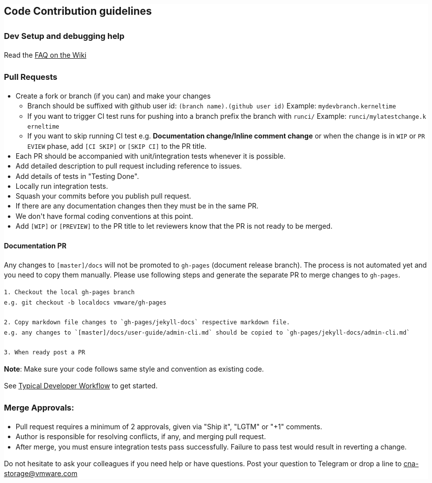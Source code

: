 ## Code Contribution guidelines
### Dev Setup and debugging help
Read the [FAQ on the Wiki](https://github.com/vmware/docker-volume-vsphere/wiki#faq)
### Pull Requests
* Create a fork or branch (if you can) and make your changes
   * Branch should be suffixed with github user id: `(branch name).(github user id)` Example: `mydevbranch.kerneltime`
   * If you want to trigger CI test runs for pushing into a branch prefix the branch with `runci/` Example: `runci/mylatestchange.kerneltime`
   * If you want to skip running CI test e.g. **Documentation change/Inline comment change** or when the change is in `WIP` or `PREVIEW` phase, add `[CI SKIP]` or `[SKIP CI]` to the PR title.
* Each PR should be accompanied with unit/integration tests whenever it is possible.
* Add detailed description to pull request including reference to issues.
* Add details of tests in "Testing Done".
* Locally run integration tests.
* Squash your commits before you publish pull request.
* If there are any documentation changes then they must be in the same PR.
* We don't have formal coding conventions at this point.
* Add `[WIP]` or `[PREVIEW]` to the PR title to let reviewers know that the PR is not ready to be merged.

#### Documentation PR
Any changes to `[master]/docs` will not be promoted to `gh-pages` (document release branch). The process is not automated yet and you need to copy them manually. Please use following steps and generate the separate PR to merge changes to `gh-pages`.

```
1. Checkout the local gh-pages branch
e.g. git checkout -b localdocs vmware/gh-pages

2. Copy markdown file changes to `gh-pages/jekyll-docs` respective markdown file.
e.g. any changes to `[master]/docs/user-guide/admin-cli.md` should be copied to `gh-pages/jekyll-docs/admin-cli.md`

3. When ready post a PR
```

**Note**: Make sure your code follows same style and convention as existing code.

See  [Typical Developer Workflow](#typical-developer-workflow) to get started.


### Merge Approvals:
* Pull request requires a minimum of 2 approvals, given via "Ship it",
"LGTM" or "+1" comments.
* Author is responsible for resolving conflicts, if any, and merging pull request.
* After merge, you must ensure integration tests pass successfully.
Failure to pass test would result in reverting a change.

Do not hesitate to ask your colleagues if you need help or have questions.
Post your question to Telegram or drop a line to cna-storage@vmware.com
